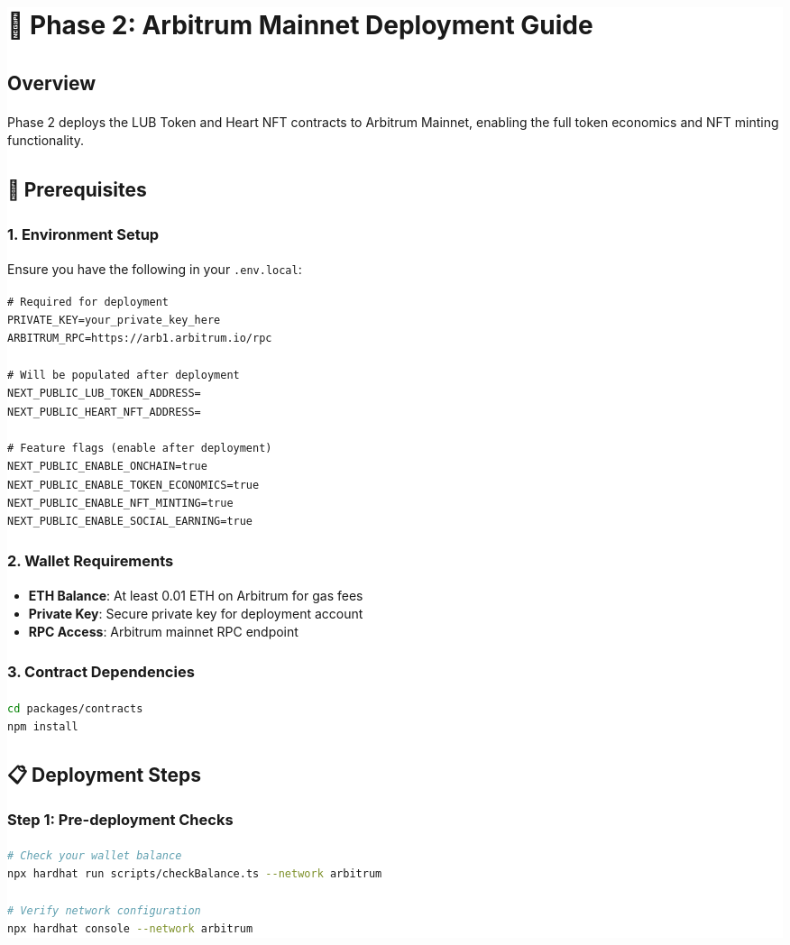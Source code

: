 # 🚀 Phase 2: Arbitrum Mainnet Deployment Guide

## Overview

Phase 2 deploys the LUB Token and Heart NFT contracts to Arbitrum Mainnet, enabling the full token economics and NFT minting functionality.

## 🔧 Prerequisites

### 1. Environment Setup
Ensure you have the following in your `.env.local`:

```env
# Required for deployment
PRIVATE_KEY=your_private_key_here
ARBITRUM_RPC=https://arb1.arbitrum.io/rpc

# Will be populated after deployment
NEXT_PUBLIC_LUB_TOKEN_ADDRESS=
NEXT_PUBLIC_HEART_NFT_ADDRESS=

# Feature flags (enable after deployment)
NEXT_PUBLIC_ENABLE_ONCHAIN=true
NEXT_PUBLIC_ENABLE_TOKEN_ECONOMICS=true
NEXT_PUBLIC_ENABLE_NFT_MINTING=true
NEXT_PUBLIC_ENABLE_SOCIAL_EARNING=true
```

### 2. Wallet Requirements
- **ETH Balance**: At least 0.01 ETH on Arbitrum for gas fees
- **Private Key**: Secure private key for deployment account
- **RPC Access**: Arbitrum mainnet RPC endpoint

### 3. Contract Dependencies
```bash
cd packages/contracts
npm install
```

## 📋 Deployment Steps

### Step 1: Pre-deployment Checks

```bash
# Check your wallet balance
npx hardhat run scripts/checkBalance.ts --network arbitrum

# Verify network configuration
npx hardhat console --network arbitrum
```
